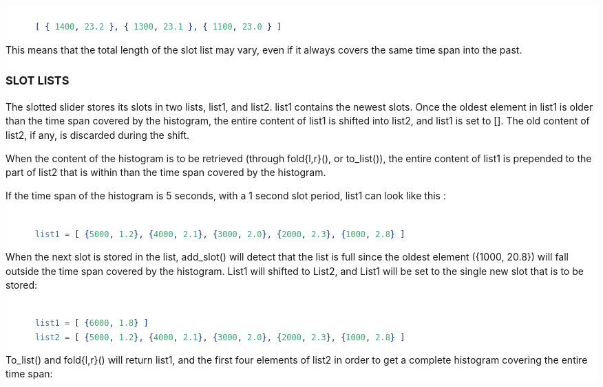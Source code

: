 

```erlang

      [ { 1400, 23.2 }, { 1300, 23.1 }, { 1100, 23.0 } ]
```



This means that the total length of the slot list may vary, even
if it always covers the same time span into the past.




### <a name="SLOT_LISTS">SLOT LISTS</a> ###



The slotted slider stores its slots in two lists, list1, and list2.
list1 contains the newest slots. Once the oldest element in list1
is older than the time span covered by the histogram, the entire
content of list1 is shifted into list2, and list1 is set to [].
The old content of list2, if any, is discarded during the shift.



When the content of the histogram is to be retrieved (through
fold{l,r}(), or to_list()), the entire content of list1 is prepended to
the part of list2 that is within than the time span covered by the
histogram.



If the time span of the histogram is 5 seconds, with a 1 second
slot period, list1 can look like this :



```erlang

      list1 = [ {5000, 1.2}, {4000, 2.1}, {3000, 2.0}, {2000, 2.3}, {1000, 2.8} ]
```



When the next slot is stored in the list, add_slot() will detect
that the list is full since the oldest element ({1000, 20.8}) will
fall outside the time span covered by the histogram.  List1 will
shifted to List2, and List1 will be set to the single new slot that
is to be stored:



```erlang

      list1 = [ {6000, 1.8} ]
      list2 = [ {5000, 1.2}, {4000, 2.1}, {3000, 2.0}, {2000, 2.3}, {1000, 2.8} ]
```



To_list() and fold{l,r}() will return list1, and the first four elements
of list2 in order to get a complete histogram covering the entire
time span:
